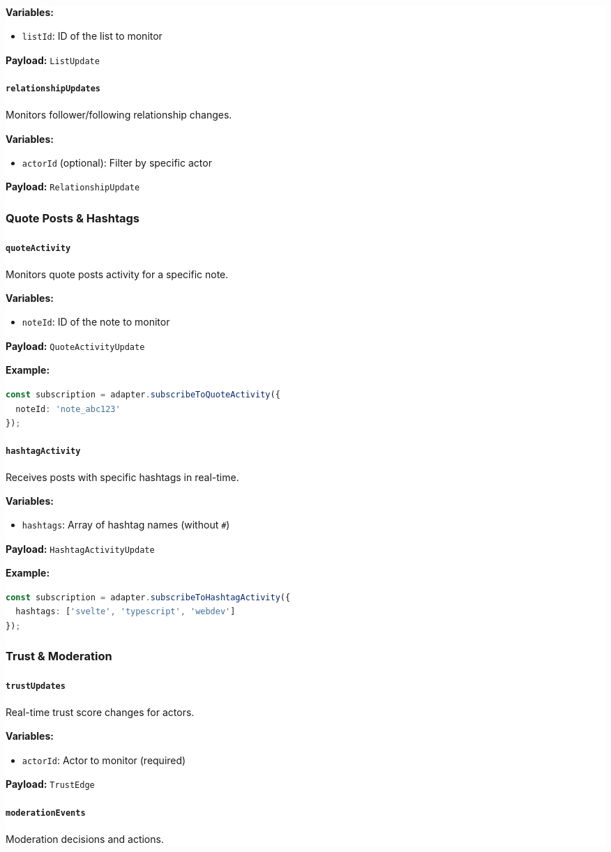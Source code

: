 **Variables:**
- `listId`: ID of the list to monitor

**Payload:** `ListUpdate`

#### `relationshipUpdates`
Monitors follower/following relationship changes.

**Variables:**
- `actorId` (optional): Filter by specific actor

**Payload:** `RelationshipUpdate`

### Quote Posts & Hashtags

#### `quoteActivity`
Monitors quote posts activity for a specific note.

**Variables:**
- `noteId`: ID of the note to monitor

**Payload:** `QuoteActivityUpdate`

**Example:**
```typescript
const subscription = adapter.subscribeToQuoteActivity({
  noteId: 'note_abc123'
});
```

#### `hashtagActivity`
Receives posts with specific hashtags in real-time.

**Variables:**
- `hashtags`: Array of hashtag names (without `#`)

**Payload:** `HashtagActivityUpdate`

**Example:**
```typescript
const subscription = adapter.subscribeToHashtagActivity({
  hashtags: ['svelte', 'typescript', 'webdev']
});
```

### Trust & Moderation

#### `trustUpdates`
Real-time trust score changes for actors.

**Variables:**
- `actorId`: Actor to monitor (required)

**Payload:** `TrustEdge`

#### `moderationEvents`
Moderation decisions and actions.

